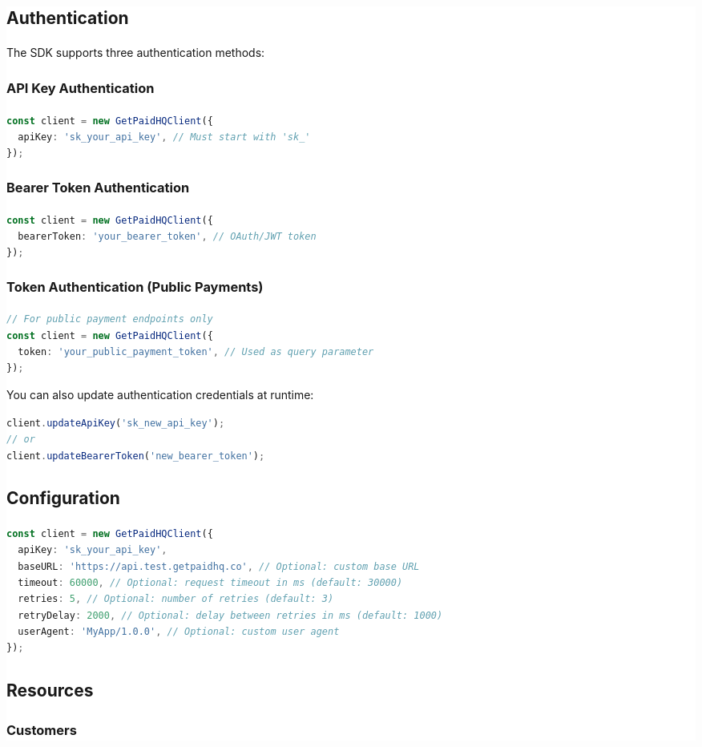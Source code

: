## Authentication

The SDK supports three authentication methods:

### API Key Authentication

```typescript
const client = new GetPaidHQClient({
  apiKey: 'sk_your_api_key', // Must start with 'sk_'
});
```

### Bearer Token Authentication

```typescript
const client = new GetPaidHQClient({
  bearerToken: 'your_bearer_token', // OAuth/JWT token
});
```

### Token Authentication (Public Payments)

```typescript
// For public payment endpoints only
const client = new GetPaidHQClient({
  token: 'your_public_payment_token', // Used as query parameter
});
```

You can also update authentication credentials at runtime:

```typescript
client.updateApiKey('sk_new_api_key');
// or
client.updateBearerToken('new_bearer_token');
```

## Configuration

```typescript
const client = new GetPaidHQClient({
  apiKey: 'sk_your_api_key',
  baseURL: 'https://api.test.getpaidhq.co', // Optional: custom base URL
  timeout: 60000, // Optional: request timeout in ms (default: 30000)
  retries: 5, // Optional: number of retries (default: 3)
  retryDelay: 2000, // Optional: delay between retries in ms (default: 1000)
  userAgent: 'MyApp/1.0.0', // Optional: custom user agent
});
```

## Resources

### Customers
